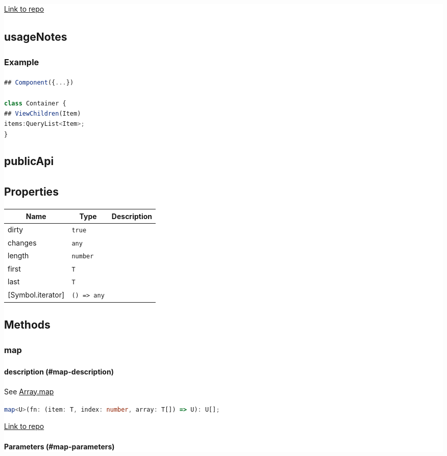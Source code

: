 [Link to repo](https://github.com/timdeschryver/angular/blob/master/packages/core/src/linker/query_list.ts#L45-L164)

## usageNotes

### Example

```typescript
## Component({...})

class Container {
## ViewChildren(Item)
items:QueryList<Item>;
}
```

## publicApi

## Properties

| Name              | Type        | Description |
| ----------------- | ----------- | ----------- |
| dirty             | `true`      |             |
| changes           | `any`       |             |
| length            | `number`    |             |
| first             | `T`         |             |
| last              | `T`         |             |
| [Symbol.iterator] | `() => any` |             |

## Methods

### map

#### description (#map-description)

See
[Array.map](https://developer.mozilla.org/en-US/docs/Web/JavaScript/Reference/Global_Objects/Array/map)

```ts
map<U>(fn: (item: T, index: number, array: T[]) => U): U[];
```

[Link to repo](https://github.com/timdeschryver/angular/blob/master/packages/core/src/linker/query_list.ts#L70-L72)

#### Parameters (#map-parameters)
